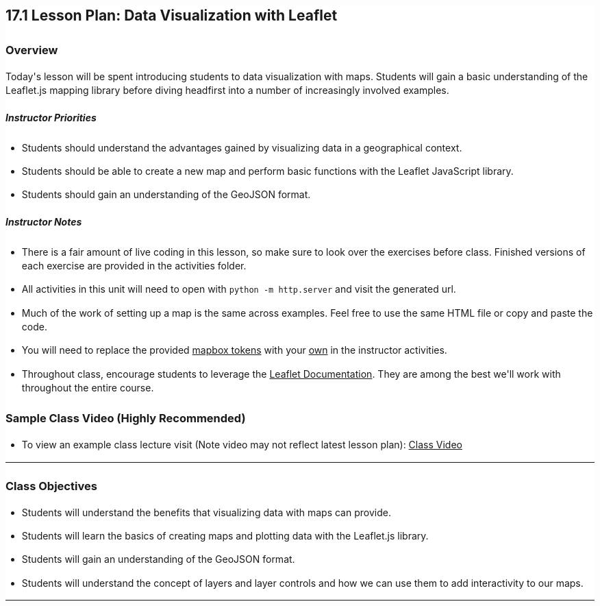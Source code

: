 ## 17.1 Lesson Plan: Data Visualization with Leaflet

### Overview

Today's lesson will be spent introducing students to data visualization with maps. Students will gain a basic understanding of the Leaflet.js mapping library before diving headfirst into a number of increasingly involved examples.

##### Instructor Priorities

* Students should understand the advantages gained by visualizing data in a geographical context.

* Students should be able to create a new map and perform basic functions with the Leaflet JavaScript library.

* Students should gain an understanding of the GeoJSON format.

##### Instructor Notes

* There is a fair amount of live coding in this lesson, so make sure to look over the exercises before class. Finished versions of each exercise are provided in the activities folder.

* All activities in this unit will need to open with `python -m http.server` and visit the generated url.

* Much of the work of setting up a map is the same across examples. Feel free to use the same HTML file or copy and paste the code.

* You will need to replace the provided [mapbox tokens](https://github.com/coding-boot-camp/DataViz-Lesson-Plans/blob/b513aae86042f801de052cec8e8c20b912cf0ebf/01-Lesson-Plans/17-Mapping-Web/1/Activities/01-Ins_Basic_Map/Solved/config.js) with your [own](https://www.mapbox.com/api-documentation/#access-tokens) in the instructor activities.

* Throughout class, encourage students to leverage the [Leaflet Documentation](http://leafletjs.com/). They are among the best we'll work with throughout the entire course.

### Sample Class Video (Highly Recommended)

* To view an example class lecture visit (Note video may not reflect latest lesson plan): [Class Video](https://codingbootcamp.hosted.panopto.com/Panopto/Pages/Viewer.aspx?id=d484005e-c068-454b-976a-a87101839e27)

- - -

### Class Objectives

* Students will understand the benefits that visualizing data with maps can provide.

* Students will learn the basics of creating maps and plotting data with the Leaflet.js library.

* Students will gain an understanding of the GeoJSON format.

* Students will understand the concept of layers and layer controls and how we can use them to add interactivity to our maps.

- - -
